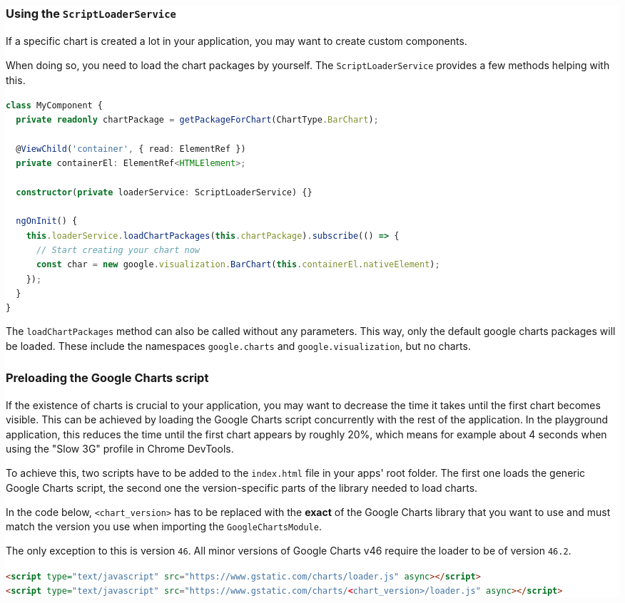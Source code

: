 ### Using the `ScriptLoaderService`

If a specific chart is created a lot in your application, you may want to create custom components.

When doing so, you need to load the chart packages by yourself.
The `ScriptLoaderService` provides a few methods helping with this.

```typescript
class MyComponent {
  private readonly chartPackage = getPackageForChart(ChartType.BarChart);

  @ViewChild('container', { read: ElementRef })
  private containerEl: ElementRef<HTMLElement>;

  constructor(private loaderService: ScriptLoaderService) {}

  ngOnInit() {
    this.loaderService.loadChartPackages(this.chartPackage).subscribe(() => {
      // Start creating your chart now
      const char = new google.visualization.BarChart(this.containerEl.nativeElement);
    });
  }
}
```

The `loadChartPackages` method can also be called without any parameters. This way, only the default
google charts packages will be loaded. These include the namespaces `google.charts` and `google.visualization`, but no charts.

### Preloading the Google Charts script

If the existence of charts is crucial to your application, you may want to decrease the time it takes until the first chart becomes visible.
This can be achieved by loading the Google Charts script concurrently with the rest of the application.
In the playground application, this reduces the time until the first chart appears by roughly 20%, which means for
example about 4 seconds when using the "Slow 3G" profile in Chrome DevTools.

To achieve this, two scripts have to be added to the `index.html` file in your apps' root folder.
The first one loads the generic Google Charts script, the second one the version-specific parts of the library needed to load charts.

In the code below, `<chart_version>` has to be replaced with the **exact** of the Google Charts library that you want to use and must match the version you use when importing the `GoogleChartsModule`.

The only exception to this is version `46`. All minor versions of Google Charts v46 require the loader to be of version `46.2`.

```html
<script type="text/javascript" src="https://www.gstatic.com/charts/loader.js" async></script>
<script type="text/javascript" src="https://www.gstatic.com/charts/<chart_version>/loader.js" async></script>
```
